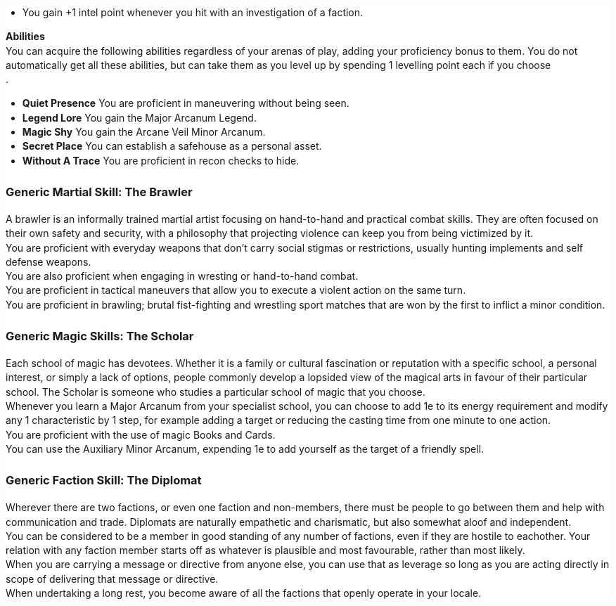 * You gain \+1 intel point whenever you hit with an investigation of a faction.

**Abilities**  
You can acquire the following abilities regardless of your arenas of play, adding your proficiency bonus to them. You do not automatically get all these abilities, but can take them as you level up by spending 1 levelling point each if you choose  
.

* **Quiet Presence** You are proficient in maneuvering without being seen.  
* **Legend Lore** You gain the Major Arcanum Legend.  
* **Magic Shy** You gain the Arcane Veil Minor Arcanum.  
* **Secret Place** You can establish a safehouse as a personal asset.  
* **Without A Trace** You are proficient in recon checks to hide.

### 

### 

### Generic Martial Skill: The Brawler

A brawler is an informally trained martial artist focusing on hand-to-hand and practical combat skills. They are often focused on their own safety and security, with a philosophy that projecting violence can keep you from being victimized by it.  
You are proficient with everyday weapons that don’t carry social stigmas or restrictions, usually hunting implements and self defense weapons.  
You are also proficient when engaging in wresting or hand-to-hand combat.  
You are proficient in tactical maneuvers that allow you to execute a violent action on the same turn.  
You are proficient in brawling; brutal fist-fighting and wrestling sport matches that are won by the first to inflict a minor condition.

### Generic Magic Skills: The Scholar

Each school of magic has devotees. Whether it is a family or cultural fascination or reputation with a specific school, a personal interest, or simply a lack of options, people commonly develop a lopsided view of the magical arts in favour of their particular school. The Scholar is someone who studies a particular school of magic that you choose.  
Whenever you learn a Major Arcanum from your specialist school, you can choose to add 1e to its energy requirement and modify any 1 characteristic by 1 step, for example adding a target or reducing the casting time from one minute to one action.  
You are proficient with the use of magic Books and Cards.  
You can use the Auxiliary Minor Arcanum, expending 1e to add yourself as the target of a friendly spell.

### Generic Faction Skill: The Diplomat

Wherever there are two factions, or even one faction and non-members, there must be people to go between them and help with communication and trade. Diplomats are naturally empathetic and charismatic, but also somewhat aloof and independent.  
You can be considered to be a member in good standing of any number of factions, even if they are hostile to eachother. Your relation with any faction member starts off as whatever is plausible and most favourable, rather than most likely.  
When you are carrying a message or directive from anyone else, you can use that as leverage so long as you are acting directly in scope of delivering that message or directive.  
When undertaking a long rest, you become aware of all the factions that openly operate in your locale.
